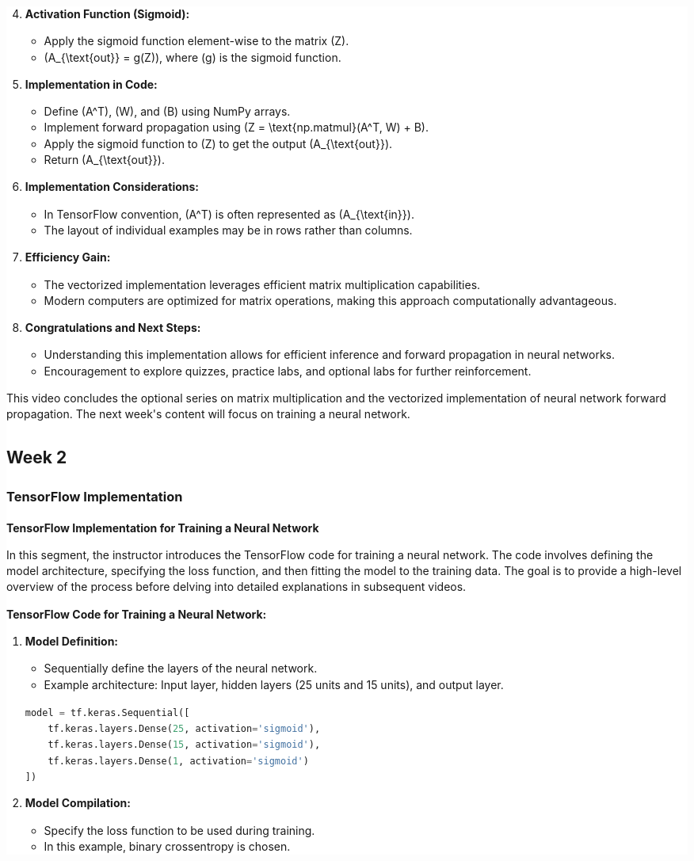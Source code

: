 4. **Activation Function (Sigmoid):**
   - Apply the sigmoid function element-wise to the matrix \(Z\).
   - \(A_{\text{out}} = g(Z)\), where \(g\) is the sigmoid function.

5. **Implementation in Code:**
   - Define \(A^T\), \(W\), and \(B\) using NumPy arrays.
   - Implement forward propagation using \(Z = \text{np.matmul}(A^T, W) + B\).
   - Apply the sigmoid function to \(Z\) to get the output \(A_{\text{out}}\).
   - Return \(A_{\text{out}}\).

6. **Implementation Considerations:**
   - In TensorFlow convention, \(A^T\) is often represented as \(A_{\text{in}}\).
   - The layout of individual examples may be in rows rather than columns.

7. **Efficiency Gain:**
   - The vectorized implementation leverages efficient matrix multiplication capabilities.
   - Modern computers are optimized for matrix operations, making this approach computationally advantageous.

8. **Congratulations and Next Steps:**
   - Understanding this implementation allows for efficient inference and forward propagation in neural networks.
   - Encouragement to explore quizzes, practice labs, and optional labs for further reinforcement.

This video concludes the optional series on matrix multiplication and the vectorized implementation of neural network forward propagation. The next week's content will focus on training a neural network.

## Week 2
### TensorFlow Implementation 

**TensorFlow Implementation for Training a Neural Network**

In this segment, the instructor introduces the TensorFlow code for training a neural network. The code involves defining the model architecture, specifying the loss function, and then fitting the model to the training data. The goal is to provide a high-level overview of the process before delving into detailed explanations in subsequent videos.

**TensorFlow Code for Training a Neural Network:**

1. **Model Definition:**
   - Sequentially define the layers of the neural network.
   - Example architecture: Input layer, hidden layers (25 units and 15 units), and output layer.

   ```python
   model = tf.keras.Sequential([
       tf.keras.layers.Dense(25, activation='sigmoid'),
       tf.keras.layers.Dense(15, activation='sigmoid'),
       tf.keras.layers.Dense(1, activation='sigmoid')
   ])
   ```

2. **Model Compilation:**
   - Specify the loss function to be used during training.
   - In this example, binary crossentropy is chosen.
